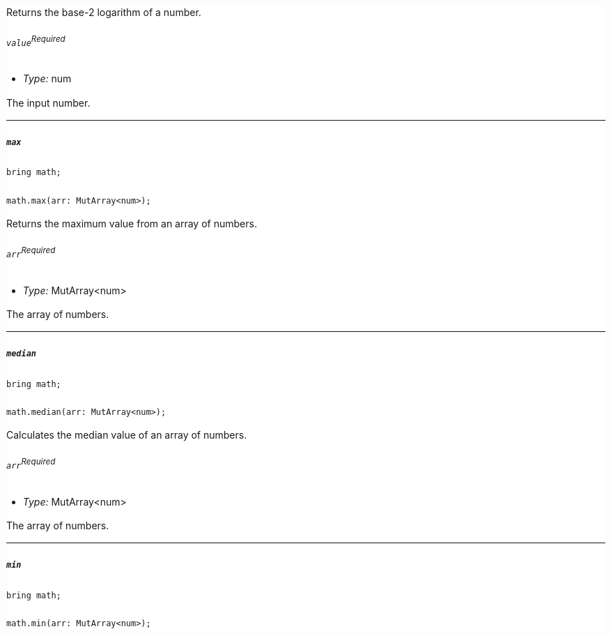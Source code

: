 Returns the base-2 logarithm of a number.

###### `value`<sup>Required</sup> <a name="value" id="@winglang/sdk.math.Util.log2.parameter.value"></a>

- *Type:* num

The input number.

---

##### `max` <a name="max" id="@winglang/sdk.math.Util.max"></a>

```wing
bring math;

math.max(arr: MutArray<num>);
```

Returns the maximum value from an array of numbers.

###### `arr`<sup>Required</sup> <a name="arr" id="@winglang/sdk.math.Util.max.parameter.arr"></a>

- *Type:* MutArray&lt;num&gt;

The array of numbers.

---

##### `median` <a name="median" id="@winglang/sdk.math.Util.median"></a>

```wing
bring math;

math.median(arr: MutArray<num>);
```

Calculates the median value of an array of numbers.

###### `arr`<sup>Required</sup> <a name="arr" id="@winglang/sdk.math.Util.median.parameter.arr"></a>

- *Type:* MutArray&lt;num&gt;

The array of numbers.

---

##### `min` <a name="min" id="@winglang/sdk.math.Util.min"></a>

```wing
bring math;

math.min(arr: MutArray<num>);
```
